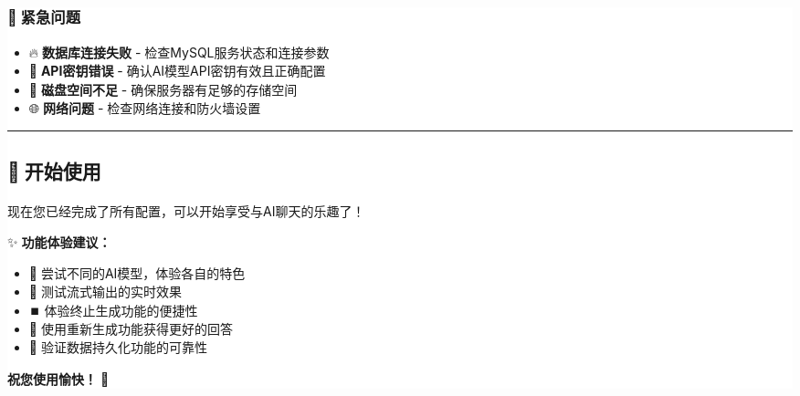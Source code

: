 ### 🚨 紧急问题

- 🔥 **数据库连接失败** - 检查MySQL服务状态和连接参数
- 🔑 **API密钥错误** - 确认AI模型API密钥有效且正确配置
- 💾 **磁盘空间不足** - 确保服务器有足够的存储空间
- 🌐 **网络问题** - 检查网络连接和防火墙设置

---

## 🎉 开始使用

现在您已经完成了所有配置，可以开始享受与AI聊天的乐趣了！

✨ **功能体验建议：**

- 🎯 尝试不同的AI模型，体验各自的特色
- 💬 测试流式输出的实时效果
- ⏹️ 体验终止生成功能的便捷性
- 🔄 使用重新生成功能获得更好的回答
- 💾 验证数据持久化功能的可靠性

**祝您使用愉快！** 🎊

